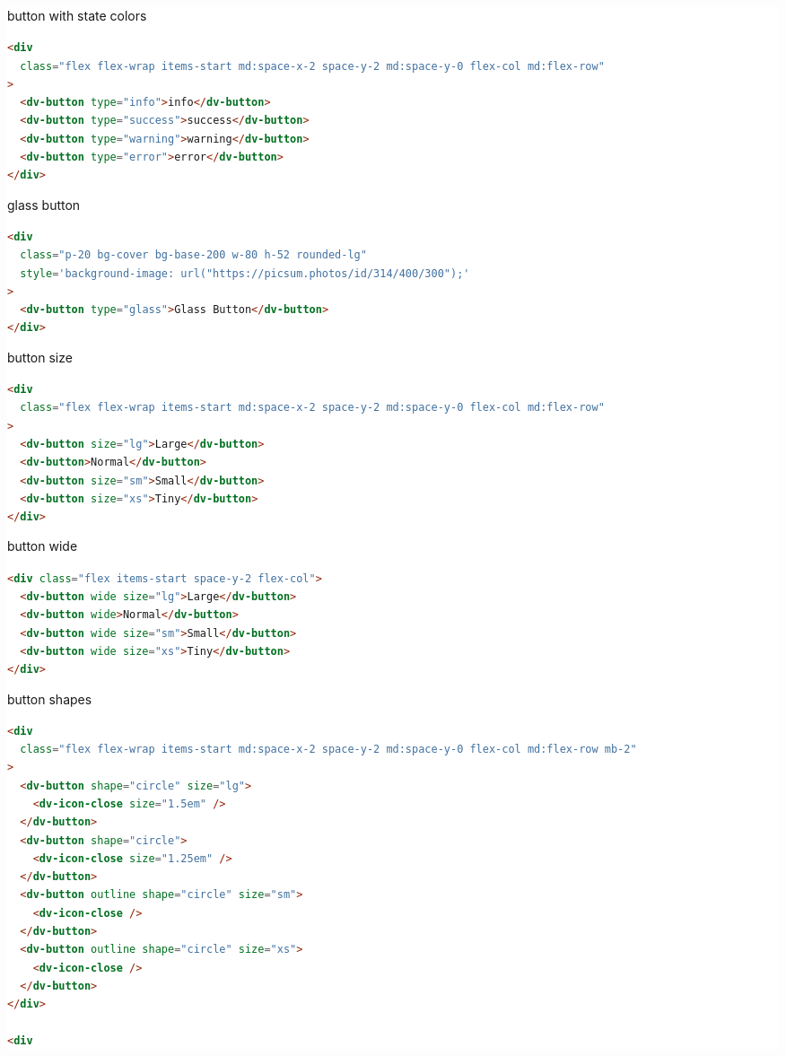 button with state colors

```html :::demo
<div
  class="flex flex-wrap items-start md:space-x-2 space-y-2 md:space-y-0 flex-col md:flex-row"
>
  <dv-button type="info">info</dv-button>
  <dv-button type="success">success</dv-button>
  <dv-button type="warning">warning</dv-button>
  <dv-button type="error">error</dv-button>
</div>
```

glass button

```html :::demo
<div
  class="p-20 bg-cover bg-base-200 w-80 h-52 rounded-lg"
  style='background-image: url("https://picsum.photos/id/314/400/300");'
>
  <dv-button type="glass">Glass Button</dv-button>
</div>
```

button size

```html :::demo
<div
  class="flex flex-wrap items-start md:space-x-2 space-y-2 md:space-y-0 flex-col md:flex-row"
>
  <dv-button size="lg">Large</dv-button>
  <dv-button>Normal</dv-button>
  <dv-button size="sm">Small</dv-button>
  <dv-button size="xs">Tiny</dv-button>
</div>
```

button wide

```html :::demo
<div class="flex items-start space-y-2 flex-col">
  <dv-button wide size="lg">Large</dv-button>
  <dv-button wide>Normal</dv-button>
  <dv-button wide size="sm">Small</dv-button>
  <dv-button wide size="xs">Tiny</dv-button>
</div>
```

button shapes

```html :::demo
<div
  class="flex flex-wrap items-start md:space-x-2 space-y-2 md:space-y-0 flex-col md:flex-row mb-2"
>
  <dv-button shape="circle" size="lg">
    <dv-icon-close size="1.5em" />
  </dv-button>
  <dv-button shape="circle">
    <dv-icon-close size="1.25em" />
  </dv-button>
  <dv-button outline shape="circle" size="sm">
    <dv-icon-close />
  </dv-button>
  <dv-button outline shape="circle" size="xs">
    <dv-icon-close />
  </dv-button>
</div>

<div
```
